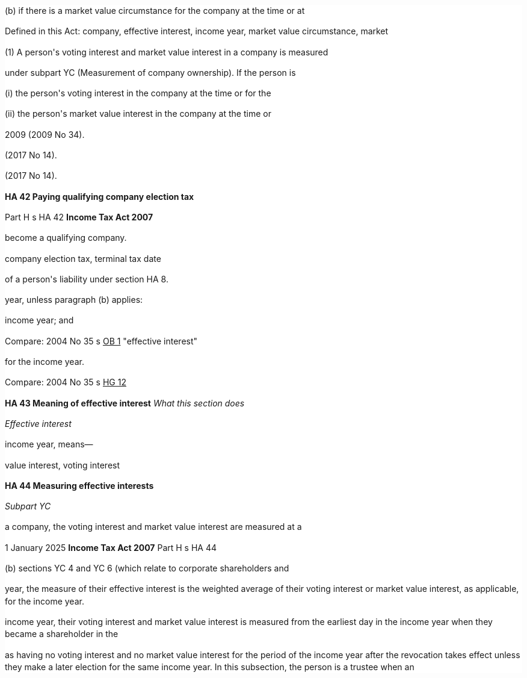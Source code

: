 (b) if there is a market value circumstance for the company at the time or at

Defined in this Act: company, effective interest, income year, market value circumstance, market

(1) A person's voting interest and market value interest in a company is measured

under subpart YC (Measurement of company ownership). If the person is

(i) the person's voting interest in the company at the time or for the

(ii) the person's market value interest in the company at the time or

2009 (2009 No 34).

(2017 No 14).

(2017 No 14).

**HA 42 Paying qualifying company election tax**

Part H s HA 42 **Income Tax Act 2007**

become a qualifying company.

company election tax, terminal tax date

of a person's liability under section HA 8.

year, unless paragraph (b) applies:

income year; and

Compare: 2004 No 35 s [OB 1](https://www.legislation.govt.nz/pdflink.aspx?id=DLM1278801) "effective interest"

for the income year.

Compare: 2004 No 35 s [HG 12](https://www.legislation.govt.nz/pdflink.aspx?id=DLM263963)

**HA 43 Meaning of effective interest** *What this section does*

*Effective interest*

income year, means—

value interest, voting interest

**HA 44 Measuring effective interests**

*Subpart YC*

a company, the voting interest and market value interest are measured at a

1 January 2025 **Income Tax Act 2007** Part H s HA 44

(b) sections YC 4 and YC 6 (which relate to corporate shareholders and

year, the measure of their effective interest is the weighted average of their voting interest or market value interest, as applicable, for the income year.

income year, their voting interest and market value interest is measured from the earliest day in the income year when they became a shareholder in the

as having no voting interest and no market value interest for the period of the income year after the revocation takes effect unless they make a later election for the same income year. In this subsection, the person is a trustee when an
